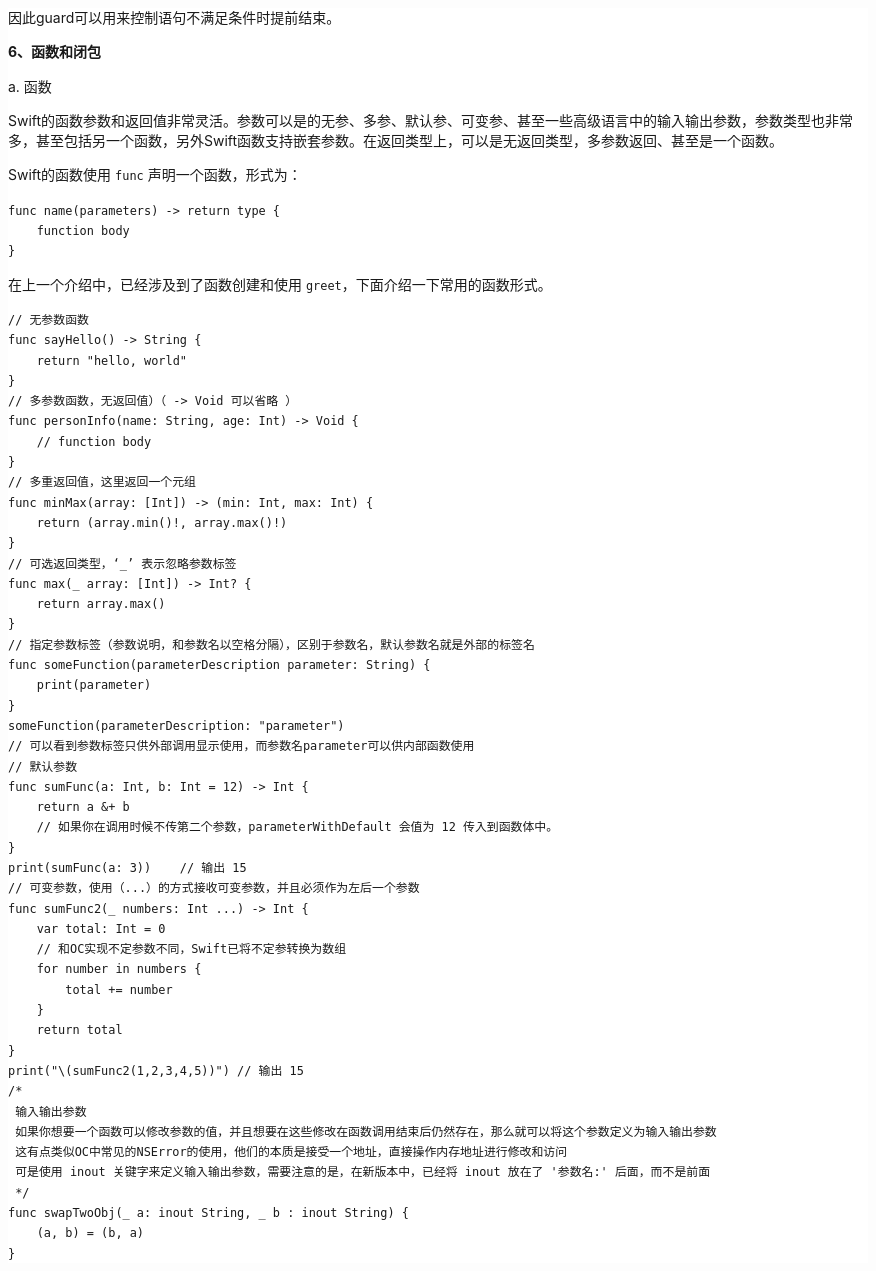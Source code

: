 因此guard可以用来控制语句不满足条件时提前结束。

**6、函数和闭包**

a. 函数

Swift的函数参数和返回值非常灵活。参数可以是的无参、多参、默认参、可变参、甚至一些高级语言中的输入输出参数，参数类型也非常多，甚至包括另一个函数，另外Swift函数支持嵌套参数。在返回类型上，可以是无返回类型，多参数返回、甚至是一个函数。

Swift的函数使用 `func` 声明一个函数，形式为：

```
func name(parameters) -> return type {
    function body
}
```

在上一个介绍中，已经涉及到了函数创建和使用 `greet`，下面介绍一下常用的函数形式。

```
// 无参数函数
func sayHello() -> String {
    return "hello, world"
}
// 多参数函数，无返回值）（ -> Void 可以省略 ）
func personInfo(name: String, age: Int) -> Void {
    // function body
}
// 多重返回值，这里返回一个元组
func minMax(array: [Int]) -> (min: Int, max: Int) {
    return (array.min()!, array.max()!)
}
// 可选返回类型，‘_’ 表示忽略参数标签
func max(_ array: [Int]) -> Int? {
    return array.max()
}
// 指定参数标签（参数说明，和参数名以空格分隔），区别于参数名，默认参数名就是外部的标签名
func someFunction(parameterDescription parameter: String) {
    print(parameter)
}
someFunction(parameterDescription: "parameter")
// 可以看到参数标签只供外部调用显示使用，而参数名parameter可以供内部函数使用
// 默认参数
func sumFunc(a: Int, b: Int = 12) -> Int {
    return a &+ b
    // 如果你在调用时候不传第二个参数，parameterWithDefault 会值为 12 传入到函数体中。
}
print(sumFunc(a: 3))    // 输出 15
// 可变参数，使用（...）的方式接收可变参数，并且必须作为左后一个参数
func sumFunc2(_ numbers: Int ...) -> Int {
    var total: Int = 0
    // 和OC实现不定参数不同，Swift已将不定参转换为数组
    for number in numbers {
        total += number
    }
    return total
}
print("\(sumFunc2(1,2,3,4,5))") // 输出 15
/*
 输入输出参数
 如果你想要一个函数可以修改参数的值，并且想要在这些修改在函数调用结束后仍然存在，那么就可以将这个参数定义为输入输出参数
 这有点类似OC中常见的NSError的使用，他们的本质是接受一个地址，直接操作内存地址进行修改和访问
 可是使用 inout 关键字来定义输入输出参数，需要注意的是，在新版本中，已经将 inout 放在了 '参数名:' 后面，而不是前面
 */
func swapTwoObj(_ a: inout String, _ b : inout String) {
    (a, b) = (b, a)
}
```